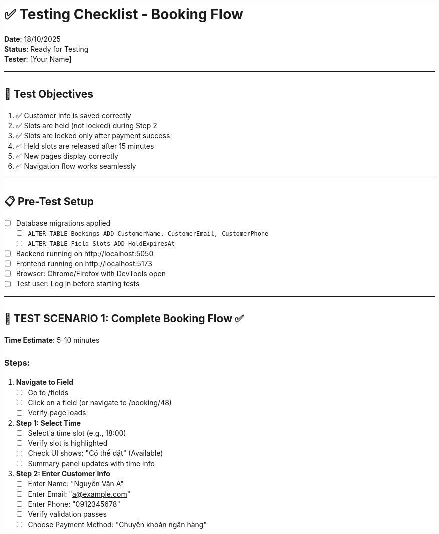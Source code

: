 # ✅ Testing Checklist - Booking Flow

**Date**: 18/10/2025  
**Status**: Ready for Testing  
**Tester**: [Your Name]

---

## 🎯 Test Objectives

1. ✅ Customer info is saved correctly
2. ✅ Slots are held (not locked) during Step 2
3. ✅ Slots are locked only after payment success
4. ✅ Held slots are released after 15 minutes
5. ✅ New pages display correctly
6. ✅ Navigation flow works seamlessly

---

## 📋 Pre-Test Setup

- [ ] Database migrations applied
  - [ ] `ALTER TABLE Bookings ADD CustomerName, CustomerEmail, CustomerPhone`
  - [ ] `ALTER TABLE Field_Slots ADD HoldExpiresAt`
- [ ] Backend running on http://localhost:5050
- [ ] Frontend running on http://localhost:5173
- [ ] Browser: Chrome/Firefox with DevTools open
- [ ] Test user: Log in before starting tests

---

## 🧪 TEST SCENARIO 1: Complete Booking Flow ✅

**Time Estimate**: 5-10 minutes

### Steps:
1. **Navigate to Field**
   - [ ] Go to /fields
   - [ ] Click on a field (or navigate to /booking/48)
   - [ ] Verify page loads

2. **Step 1: Select Time**
   - [ ] Select a time slot (e.g., 18:00)
   - [ ] Verify slot is highlighted
   - [ ] Check UI shows: "Có thể đặt" (Available)
   - [ ] Summary panel updates with time info

3. **Step 2: Enter Customer Info**
   - [ ] Enter Name: "Nguyễn Văn A"
   - [ ] Enter Email: "a@example.com"
   - [ ] Enter Phone: "0912345678"
   - [ ] Verify validation passes
   - [ ] Choose Payment Method: "Chuyển khoản ngân hàng"
